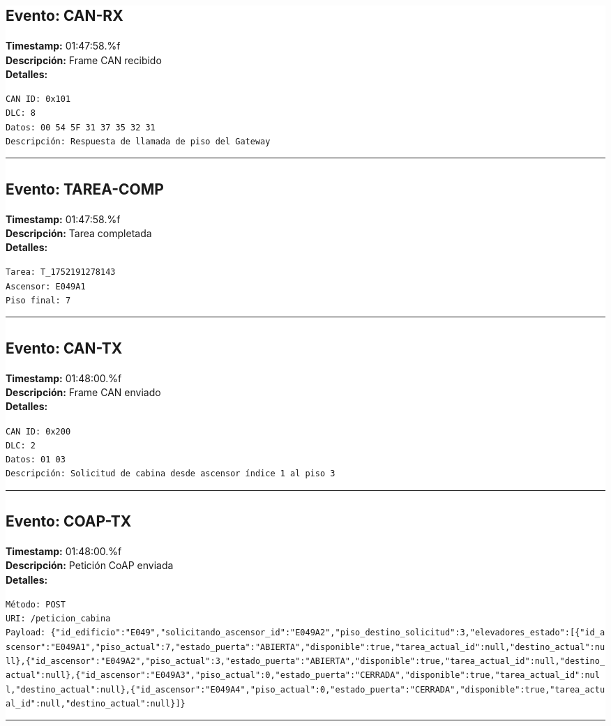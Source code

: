 ## Evento: CAN-RX

**Timestamp:** 01:47:58.%f  
**Descripción:** Frame CAN recibido  
**Detalles:**

```
CAN ID: 0x101
DLC: 8
Datos: 00 54 5F 31 37 35 32 31 
Descripción: Respuesta de llamada de piso del Gateway
```

---

## Evento: TAREA-COMP

**Timestamp:** 01:47:58.%f  
**Descripción:** Tarea completada  
**Detalles:**

```
Tarea: T_1752191278143
Ascensor: E049A1
Piso final: 7
```

---

## Evento: CAN-TX

**Timestamp:** 01:48:00.%f  
**Descripción:** Frame CAN enviado  
**Detalles:**

```
CAN ID: 0x200
DLC: 2
Datos: 01 03 
Descripción: Solicitud de cabina desde ascensor índice 1 al piso 3
```

---

## Evento: COAP-TX

**Timestamp:** 01:48:00.%f  
**Descripción:** Petición CoAP enviada  
**Detalles:**

```
Método: POST
URI: /peticion_cabina
Payload: {"id_edificio":"E049","solicitando_ascensor_id":"E049A2","piso_destino_solicitud":3,"elevadores_estado":[{"id_ascensor":"E049A1","piso_actual":7,"estado_puerta":"ABIERTA","disponible":true,"tarea_actual_id":null,"destino_actual":null},{"id_ascensor":"E049A2","piso_actual":3,"estado_puerta":"ABIERTA","disponible":true,"tarea_actual_id":null,"destino_actual":null},{"id_ascensor":"E049A3","piso_actual":0,"estado_puerta":"CERRADA","disponible":true,"tarea_actual_id":null,"destino_actual":null},{"id_ascensor":"E049A4","piso_actual":0,"estado_puerta":"CERRADA","disponible":true,"tarea_actual_id":null,"destino_actual":null}]}
```

---